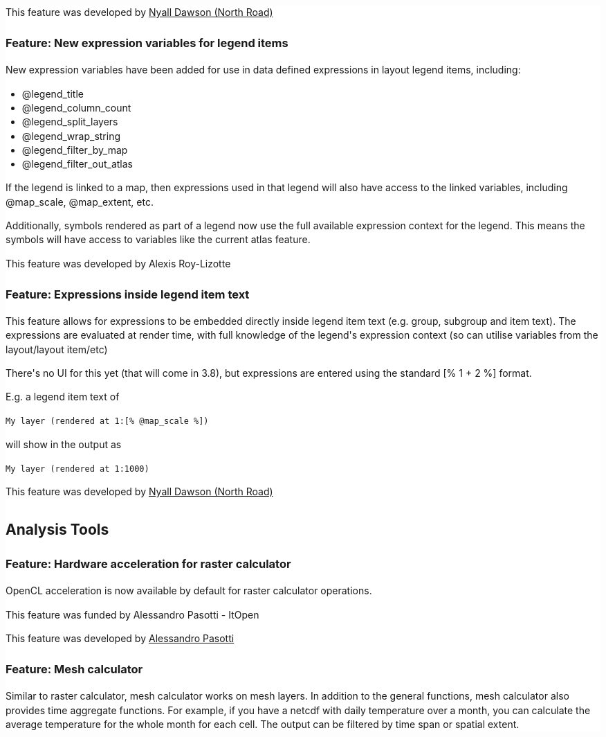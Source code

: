 This feature was developed by [Nyall Dawson (North Road)](https://north-road.com)

### Feature: New expression variables for legend items

New expression variables have been added for use in data defined expressions in layout legend items, including:

-   \@legend_title
-   \@legend_column_count
-   \@legend_split_layers
-   \@legend_wrap_string
-   \@legend_filter_by_map
-   \@legend_filter_out_atlas

If the legend is linked to a map, then expressions used in that legend will also have access to the linked variables, including \@map_scale, \@map_extent, etc.

Additionally, symbols rendered as part of a legend now use the full available expression context for the legend. This means the symbols will have access to variables like the current atlas feature.

This feature was developed by Alexis Roy-Lizotte

### Feature: Expressions inside legend item text

This feature allows for expressions to be embedded directly inside legend item text (e.g. group, subgroup and item text). The expressions are evaluated at render time, with full knowledge of the legend\'s expression context (so can utilise variables from the layout/layout item/etc)

There\'s no UI for this yet (that will come in 3.8), but expressions are entered using the standard \[% 1 + 2 %\] format.

E.g. a legend item text of

    My layer (rendered at 1:[% @map_scale %])

will show in the output as

    My layer (rendered at 1:1000)

This feature was developed by [Nyall Dawson (North Road)](https://north-road.com)

## Analysis Tools

### Feature: Hardware acceleration for raster calculator

OpenCL acceleration is now available by default for raster calculator operations.

This feature was funded by Alessandro Pasotti - ItOpen

This feature was developed by [Alessandro Pasotti](https://www.itopen.it)

### Feature: Mesh calculator

Similar to raster calculator, mesh calculator works on mesh layers. In addition to the general functions, mesh calculator also provides time aggregate functions. For example, if you have a netcdf with daily temperature over a month, you can calculate the average temperature for the whole month for each cell. The output can be filtered by time span or spatial extent.

